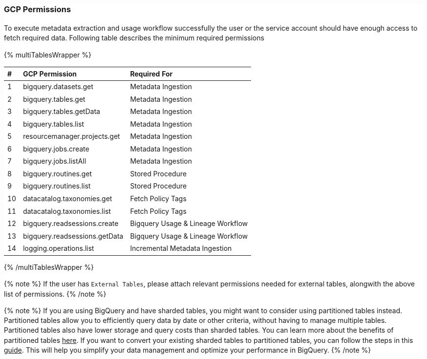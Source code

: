 ### GCP Permissions

To execute metadata extraction and usage workflow successfully the user or the service account should have enough access to fetch required data. Following table describes the minimum required permissions

{% multiTablesWrapper %}

| #    | GCP Permission                | Required For            |
| :--- | :---------------------------- | :---------------------- |
| 1    | bigquery.datasets.get         | Metadata Ingestion      |
| 2    | bigquery.tables.get           | Metadata Ingestion      |
| 3    | bigquery.tables.getData       | Metadata Ingestion      |
| 4    | bigquery.tables.list          | Metadata Ingestion      |
| 5    | resourcemanager.projects.get  | Metadata Ingestion      |
| 6    | bigquery.jobs.create          | Metadata Ingestion      |
| 7    | bigquery.jobs.listAll         | Metadata Ingestion      |
| 8    | bigquery.routines.get         | Stored Procedure        |
| 9    | bigquery.routines.list        | Stored Procedure        |
| 10   | datacatalog.taxonomies.get    | Fetch Policy Tags       |
| 11   | datacatalog.taxonomies.list   | Fetch Policy Tags       |
| 12   | bigquery.readsessions.create  | Bigquery Usage & Lineage Workflow |
| 13   | bigquery.readsessions.getData | Bigquery Usage & Lineage Workflow |
| 14   | logging.operations.list       | Incremental Metadata Ingestion    |

{% /multiTablesWrapper %}

{% note %}
If the user has `External Tables`, please attach relevant permissions needed for external tables, alongwith the above list of permissions.
{% /note %}

{% note %}
If you are using BigQuery and have sharded tables, you might want to consider using partitioned tables instead. Partitioned tables allow you to efficiently query data by date or other criteria, without having to manage multiple tables. Partitioned tables also have lower storage and query costs than sharded tables. 
You can learn more about the benefits of partitioned tables [here](https://cloud.google.com/bigquery/docs/partitioned-tables#dt_partition_shard). 
If you want to convert your existing sharded tables to partitioned tables, you can follow the steps in this [guide](https://cloud.google.com/bigquery/docs/creating-partitioned-tables#convert-date-sharded-tables).
This will help you simplify your data management and optimize your performance in BigQuery.
{% /note %}
